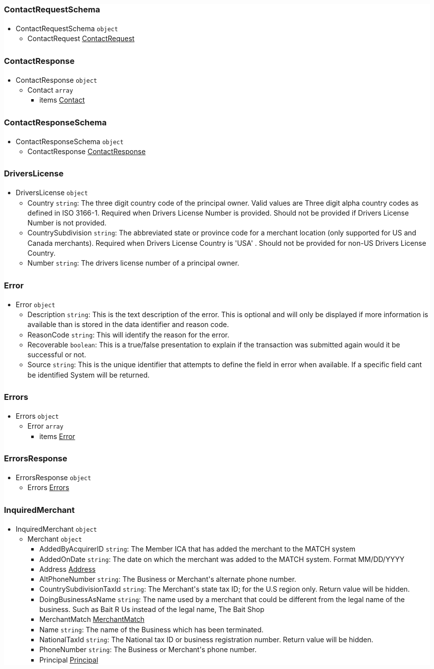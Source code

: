 ### ContactRequestSchema
* ContactRequestSchema `object`
  * ContactRequest [ContactRequest](#contactrequest)

### ContactResponse
* ContactResponse `object`
  * Contact `array`
    * items [Contact](#contact)

### ContactResponseSchema
* ContactResponseSchema `object`
  * ContactResponse [ContactResponse](#contactresponse)

### DriversLicense
* DriversLicense `object`
  * Country `string`: The three digit country code of the principal owner. Valid values are Three digit alpha country codes as defined in ISO 3166-1. Required when Drivers License Number is provided. Should not be provided if Drivers License Number is not provided.
  * CountrySubdivision `string`: The abbreviated state or province code for a merchant location (only supported for US and Canada merchants).  Required when Drivers License Country is 'USA' . Should not be provided for non-US Drivers License Country.
  * Number `string`: The drivers license number of a principal owner.

### Error
* Error `object`
  * Description `string`: This is the text description of the error. This is optional and will only be displayed if more information is available than is stored in the data identifier and reason code.
  * ReasonCode `string`: This will identify the reason for the error.
  * Recoverable `boolean`: This is a true/false presentation to explain if the transaction was submitted again would it be successful or not.
  * Source `string`: This is the unique identifier that attempts to define the field in error when available.  If a specific field cant be identified System will be returned.

### Errors
* Errors `object`
  * Error `array`
    * items [Error](#error)

### ErrorsResponse
* ErrorsResponse `object`
  * Errors [Errors](#errors)

### InquiredMerchant
* InquiredMerchant `object`
  * Merchant `object`
    * AddedByAcquirerID `string`: The Member ICA that has added the merchant to the MATCH system
    * AddedOnDate `string`: The date on which the merchant was added to the MATCH system. Format MM/DD/YYYY
    * Address [Address](#address)
    * AltPhoneNumber `string`: The Business or Merchant's alternate phone number.
    * CountrySubdivisionTaxId `string`: The Merchant's state tax ID; for the U.S region only. Return value will be hidden.
    * DoingBusinessAsName `string`: The name used by a merchant that could be different from the legal name of the business. Such as Bait R Us instead of the legal name, The Bait Shop
    * MerchantMatch [MerchantMatch](#merchantmatch)
    * Name `string`: The name of the Business which has been terminated.
    * NationalTaxId `string`: The National tax ID or business registration number. Return value will be hidden.
    * PhoneNumber `string`: The Business or Merchant's phone number.
    * Principal [Principal](#principal)